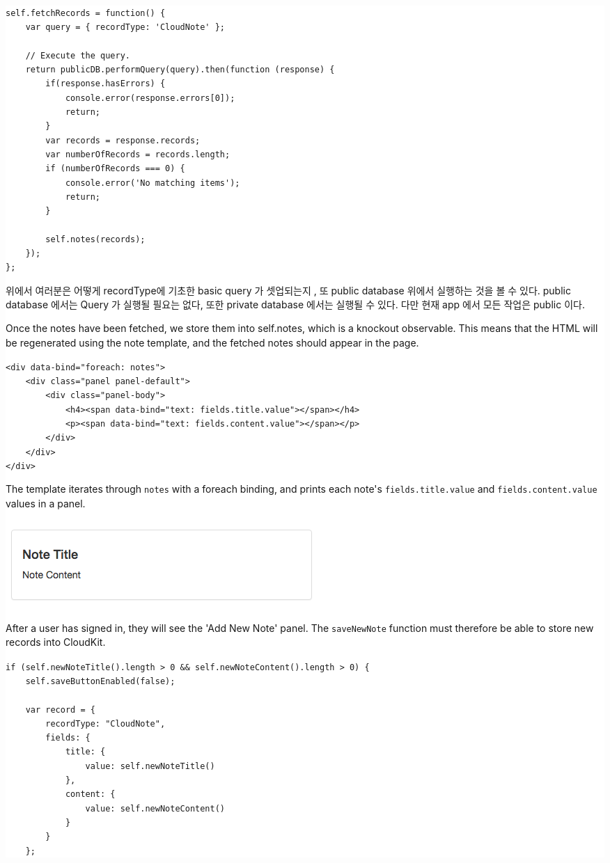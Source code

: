 	self.fetchRecords = function() {
		var query = { recordType: 'CloudNote' };

		// Execute the query.
		return publicDB.performQuery(query).then(function (response) {
			if(response.hasErrors) {
				console.error(response.errors[0]);
				return;
			}
			var records = response.records;
			var numberOfRecords = records.length;
			if (numberOfRecords === 0) {
				console.error('No matching items');
				return;
			}

			self.notes(records);
		});
	};

위에서 여러분은 어떻게 recordType에 기초한 basic query 가 셋업되는지 , 또 public database 위에서 실행하는 것을 볼 수 있다. public database 에서는 Query 가 실행될 필요는 없다, 또한 private database 에서는 실행될 수 있다. 다만 현재 app 에서 모든 작업은 public 이다.

Once the notes have been fetched, we store them into self.notes, which is a knockout observable. This means that the HTML will be regenerated using the note template, and the fetched notes should appear in the page.

	<div data-bind="foreach: notes">
		<div class="panel panel-default">
			<div class="panel-body">
				<h4><span data-bind="text: fields.title.value"></span></h4>
				<p><span data-bind="text: fields.content.value"></span></p>
			</div>
		</div>
	</div>

The template iterates through `notes` with a foreach binding, and prints each note's `fields.title.value` and `fields.content.value` values in a panel.

![A rendered node in the HTML](images/renderedNote.png)

After a user has signed in, they will see the 'Add New Note' panel. The `saveNewNote` function must therefore be able to store new records into CloudKit.

	if (self.newNoteTitle().length > 0 && self.newNoteContent().length > 0) {
		self.saveButtonEnabled(false);

		var record = {
			recordType: "CloudNote",
			fields: {
				title: {
					value: self.newNoteTitle()
				},
				content: {
					value: self.newNoteContent()
				}
			}
		};
